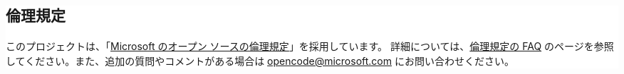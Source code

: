 ## <a name="code-of-conduct"></a>倫理規定

このプロジェクトは、「[Microsoft のオープン ソースの倫理規定][conduct-code]」を採用しています。
詳細については、[倫理規定の FAQ][conduct-FAQ] のページを参照してください。また、追加の質問やコメントがある場合は [opencode@microsoft.com][conduct-email] にお問い合わせください。

[conduct-code]: https://opensource.microsoft.com/codeofconduct/
[conduct-FAQ]: https://opensource.microsoft.com/codeofconduct/faq/
[conduct-email]: mailto:opencode@microsoft.com